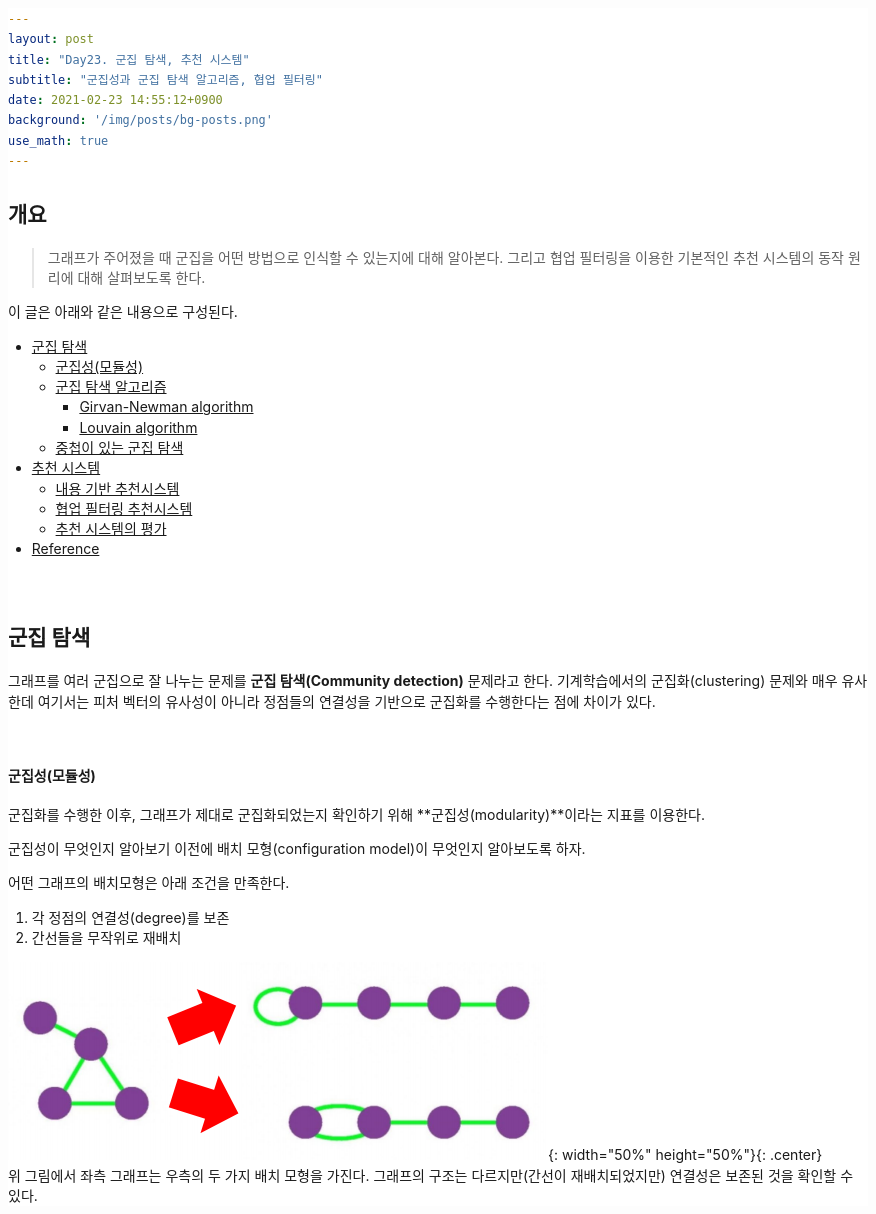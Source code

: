 ```yaml
---
layout: post
title: "Day23. 군집 탐색, 추천 시스템"
subtitle: "군집성과 군집 탐색 알고리즘, 협업 필터링"
date: 2021-02-23 14:55:12+0900
background: '/img/posts/bg-posts.png'
use_math: true
---
```


## 개요 
> 그래프가 주어졌을 때 군집을 어떤 방법으로 인식할 수 있는지에 대해 알아본다. 그리고 협업 필터링을 이용한 기본적인 추천 시스템의 동작 원리에 대해 살펴보도록 한다.  
   
이 글은 아래와 같은 내용으로 구성된다.  
- [군집 탐색](#군집-탐색)
    - [군집성(모듈성)](#군집성모듈성)
    - [군집 탐색 알고리즘](#군집-탐색-알고리즘)
      - [Girvan-Newman algorithm](#girvan-newman-algorithm)
      - [Louvain algorithm](#louvain-algorithm)
    - [중첩이 있는 군집 탐색](#중첩이-있는-군집-탐색)
- [추천 시스템](#추천-시스템)
    - [내용 기반 추천시스템](#내용-기반-추천시스템)
    - [협업 필터링 추천시스템](#협업-필터링-추천시스템)
    - [추천 시스템의 평가](#추천-시스템의-평가)
- [Reference](#reference)


<br/>

## 군집 탐색  
그래프를 여러 군집으로 잘 나누는 문제를 **군집 탐색(Community detection)** 문제라고 한다. 
기계학습에서의 군집화(clustering) 문제와 매우 유사한데 여기서는 피처 벡터의 유사성이 아니라 정점들의 연결성을 기반으로 군집화를 수행한다는 점에 차이가 있다.  
  
<br />

#### 군집성(모듈성)
군집화를 수행한 이후, 그래프가 제대로 군집화되었는지 확인하기 위해 **군집성(modularity)**이라는 지표를 이용한다.  
  
군집성이 무엇인지 알아보기 이전에 배치 모형(configuration model)이 무엇인지 알아보도록 하자.  
  
어떤 그래프의 배치모형은 아래 조건을 만족한다.  
  
1) 각 정점의 연결성(degree)를 보존
2) 간선들을 무작위로 재배치

![configuration_model](/img/posts/23-1.png){: width="50%" height="50%"}{: .center}   
위 그림에서 좌측 그래프는 우측의 두 가지 배치 모형을 가진다. 그래프의 구조는 다르지만(간선이 재배치되었지만) 연결성은 보존된 것을 확인할 수 있다.  
  